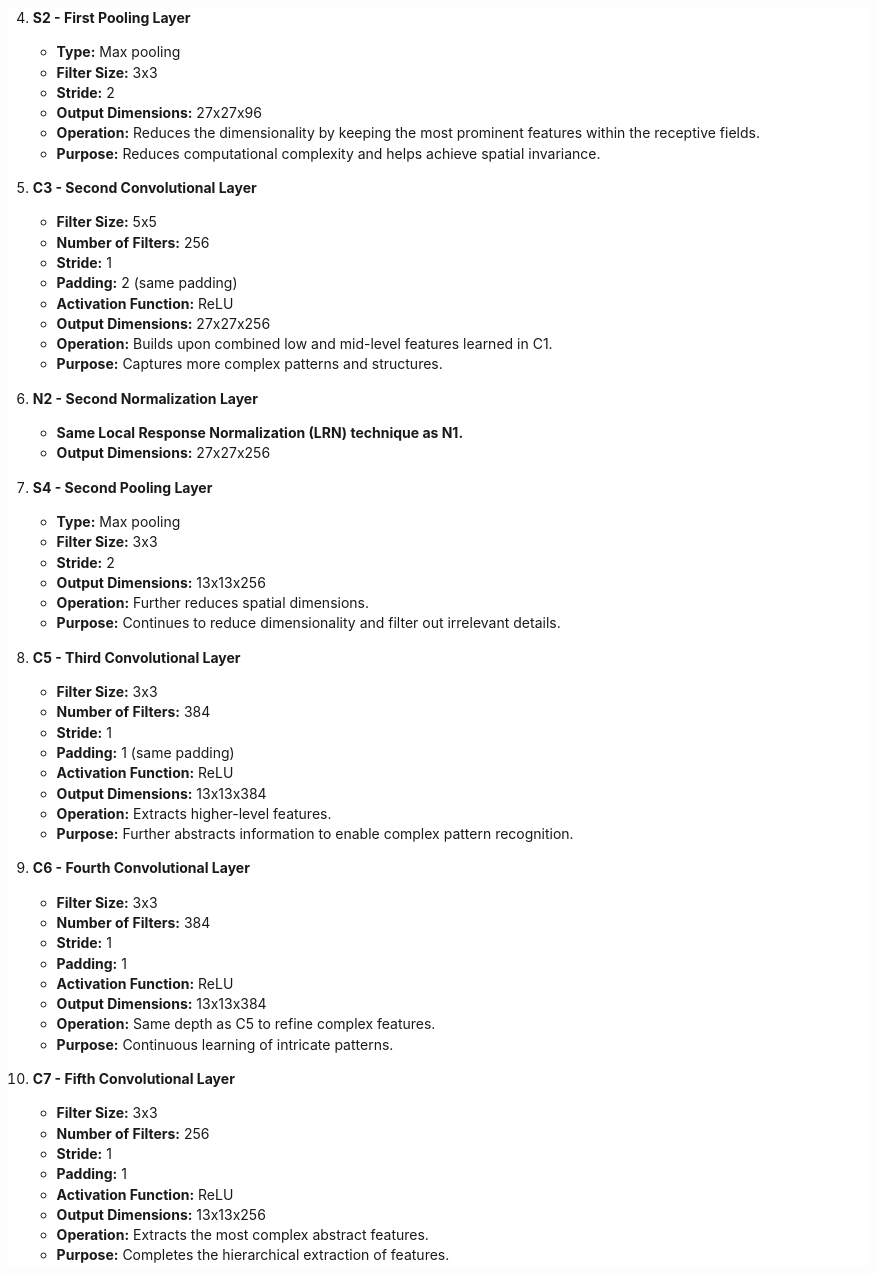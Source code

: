 4. **S2 - First Pooling Layer**
   - **Type:** Max pooling
   - **Filter Size:** 3x3
   - **Stride:** 2
   - **Output Dimensions:** 27x27x96
   - **Operation:** Reduces the dimensionality by keeping the most prominent features within the receptive fields.
   - **Purpose:** Reduces computational complexity and helps achieve spatial invariance.

5. **C3 - Second Convolutional Layer**
   - **Filter Size:** 5x5
   - **Number of Filters:** 256
   - **Stride:** 1
   - **Padding:** 2 (same padding)
   - **Activation Function:** ReLU
   - **Output Dimensions:** 27x27x256
   - **Operation:** Builds upon combined low and mid-level features learned in C1.
   - **Purpose:** Captures more complex patterns and structures.

6. **N2 - Second Normalization Layer**
   - **Same Local Response Normalization (LRN) technique as N1.**
   - **Output Dimensions:** 27x27x256

7. **S4 - Second Pooling Layer**
   - **Type:** Max pooling
   - **Filter Size:** 3x3
   - **Stride:** 2
   - **Output Dimensions:** 13x13x256
   - **Operation:** Further reduces spatial dimensions.
   - **Purpose:** Continues to reduce dimensionality and filter out irrelevant details.

8. **C5 - Third Convolutional Layer**
   - **Filter Size:** 3x3
   - **Number of Filters:** 384
   - **Stride:** 1
   - **Padding:** 1 (same padding)
   - **Activation Function:** ReLU
   - **Output Dimensions:** 13x13x384
   - **Operation:** Extracts higher-level features.
   - **Purpose:** Further abstracts information to enable complex pattern recognition.

9. **C6 - Fourth Convolutional Layer**
   - **Filter Size:** 3x3
   - **Number of Filters:** 384
   - **Stride:** 1
   - **Padding:** 1
   - **Activation Function:** ReLU
   - **Output Dimensions:** 13x13x384
   - **Operation:** Same depth as C5 to refine complex features.
   - **Purpose:** Continuous learning of intricate patterns.

10. **C7 - Fifth Convolutional Layer**
    - **Filter Size:** 3x3
    - **Number of Filters:** 256
    - **Stride:** 1
    - **Padding:** 1
    - **Activation Function:** ReLU
    - **Output Dimensions:** 13x13x256
    - **Operation:** Extracts the most complex abstract features.
    - **Purpose:** Completes the hierarchical extraction of features.
